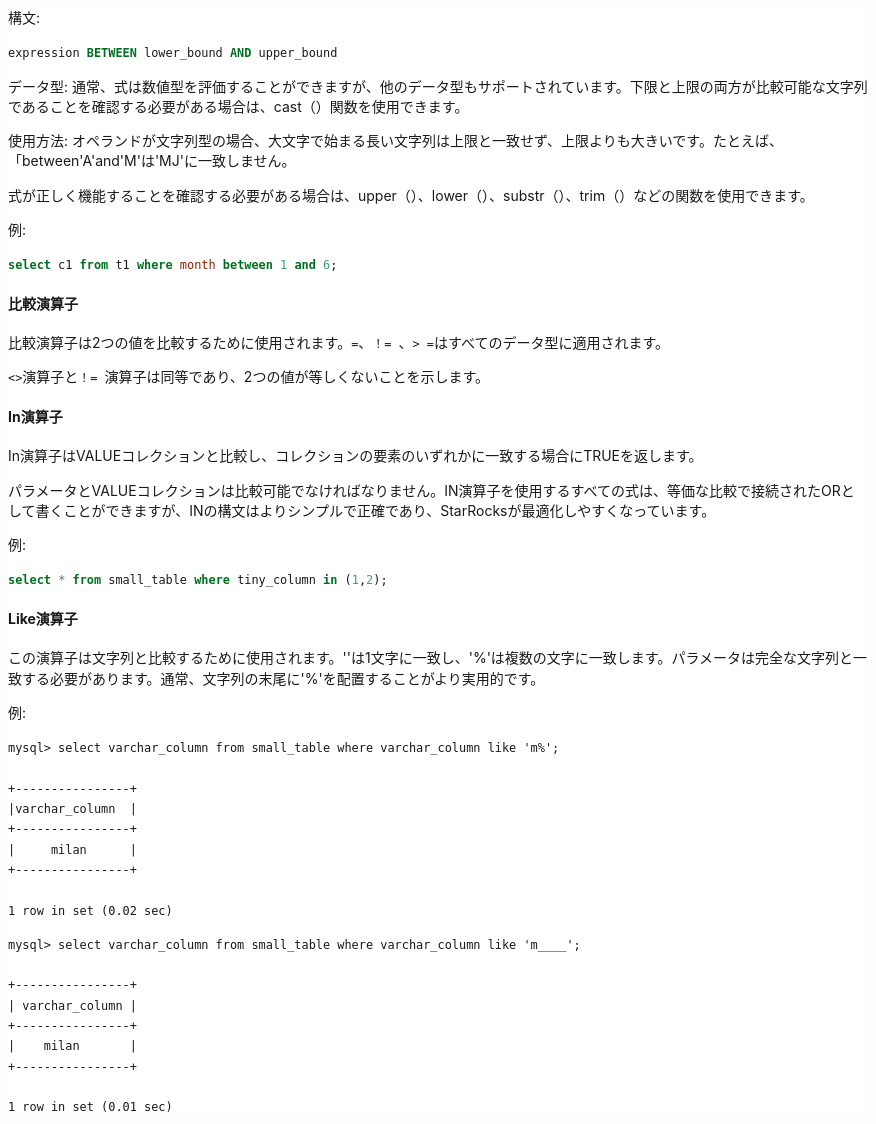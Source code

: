 構文:

```sql
expression BETWEEN lower_bound AND upper_bound
```

データ型: 通常、式は数値型を評価することができますが、他のデータ型もサポートされています。下限と上限の両方が比較可能な文字列であることを確認する必要がある場合は、cast（）関数を使用できます。

使用方法: オペランドが文字列型の場合、大文字で始まる長い文字列は上限と一致せず、上限よりも大きいです。たとえば、「between'A'and'M'は'MJ'に一致しません。

式が正しく機能することを確認する必要がある場合は、upper（）、lower（）、substr（）、trim（）などの関数を使用できます。

例:

```sql
select c1 from t1 where month between 1 and 6;
```

#### 比較演算子

比較演算子は2つの値を比較するために使用されます。`=`、`！= `、`> =`はすべてのデータ型に適用されます。

`<>`演算子と`！= `演算子は同等であり、2つの値が等しくないことを示します。

#### In演算子

In演算子はVALUEコレクションと比較し、コレクションの要素のいずれかに一致する場合にTRUEを返します。

パラメータとVALUEコレクションは比較可能でなければなりません。IN演算子を使用するすべての式は、等価な比較で接続されたORとして書くことができますが、INの構文はよりシンプルで正確であり、StarRocksが最適化しやすくなっています。

例:

```sql
select * from small_table where tiny_column in (1,2);
```

#### Like演算子

この演算子は文字列と比較するために使用されます。''は1文字に一致し、'%'は複数の文字に一致します。パラメータは完全な文字列と一致する必要があります。通常、文字列の末尾に'%'を配置することがより実用的です。

例:

```plain text
mysql> select varchar_column from small_table where varchar_column like 'm%';

+----------------+
|varchar_column  |
+----------------+
|     milan      |
+----------------+

1 row in set (0.02 sec)
```

```plain
mysql> select varchar_column from small_table where varchar_column like 'm____';

+----------------+
| varchar_column | 
+----------------+
|    milan       | 
+----------------+

1 row in set (0.01 sec)
```
